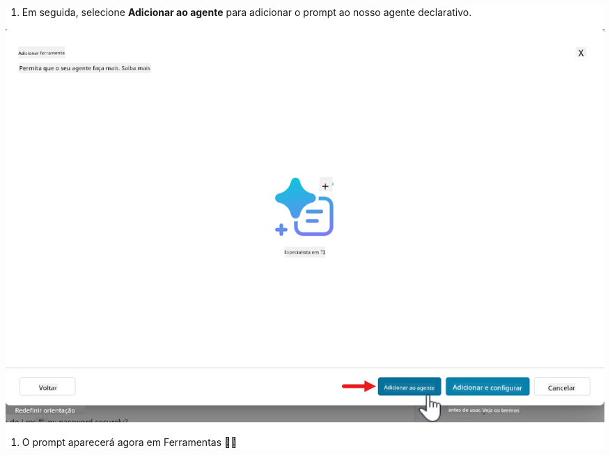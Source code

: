 1. Em seguida, selecione **Adicionar ao agente** para adicionar o prompt ao nosso agente declarativo.

![Instruções do prompt](../../../../../translated_images/3.2_23_AddToAgent.7ae508e48025742d0f32eed323deb3ffe4f6c9e53609ba638ccc3864d25d05b8.pt.png)

1. O prompt aparecerá agora em Ferramentas 🙌🏻
